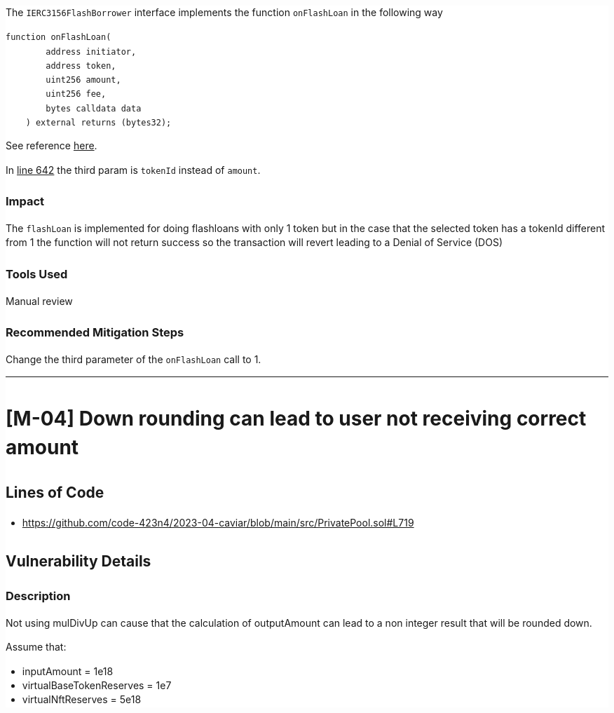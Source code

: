 The `IERC3156FlashBorrower` interface implements the function `onFlashLoan` in the following way

```bash=
function onFlashLoan(
        address initiator,
        address token,
        uint256 amount,
        uint256 fee,
        bytes calldata data
    ) external returns (bytes32);
```

See reference [here](https://github.com/OpenZeppelin/openzeppelin-contracts/blob/master/contracts/interfaces/IERC3156FlashBorrower.sol).

In [line 642](https://github.com/code-423n4/2023-04-caviar/blob/main/src/PrivatePool.sol#L642) the third param is `tokenId` instead of `amount`.

### Impact

The `flashLoan` is implemented for doing flashloans with only 1 token but in the case that the selected token has a tokenId different from 1 the function will not return success so the transaction will revert leading to a Denial of Service (DOS)

### Tools Used

Manual review

### Recommended Mitigation Steps

Change the third parameter of the `onFlashLoan` call to 1.

---

# [M-04] Down rounding can lead to user not receiving correct amount

## Lines of Code

- https://github.com/code-423n4/2023-04-caviar/blob/main/src/PrivatePool.sol#L719

## Vulnerability Details

### Description

Not using mulDivUp can cause that the calculation of outputAmount can lead to a non integer result that will be rounded down.

Assume that:

- inputAmount = 1e18
- virtualBaseTokenReserves = 1e7
- virtualNftReserves = 5e18
